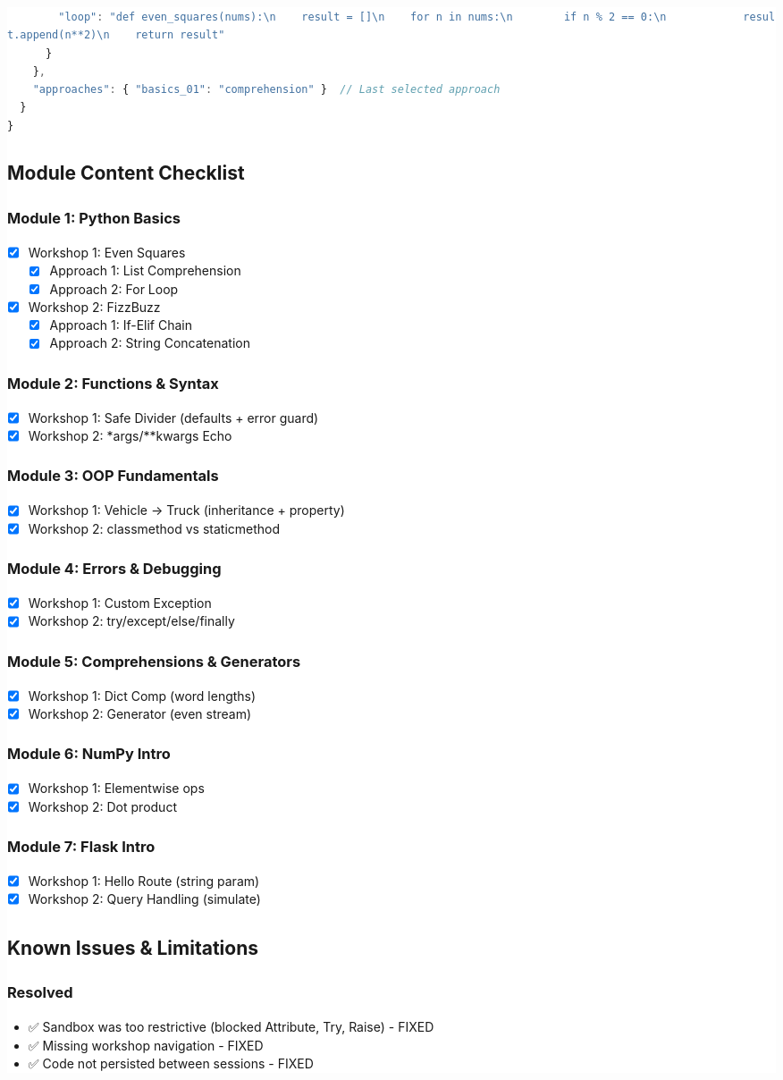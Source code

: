 ```javascript
        "loop": "def even_squares(nums):\n    result = []\n    for n in nums:\n        if n % 2 == 0:\n            result.append(n**2)\n    return result"
      }
    },
    "approaches": { "basics_01": "comprehension" }  // Last selected approach
  }
}
```

## Module Content Checklist

### Module 1: Python Basics
- [x] Workshop 1: Even Squares
  - [x] Approach 1: List Comprehension
  - [x] Approach 2: For Loop
- [x] Workshop 2: FizzBuzz
  - [x] Approach 1: If-Elif Chain
  - [x] Approach 2: String Concatenation

### Module 2: Functions & Syntax
- [x] Workshop 1: Safe Divider (defaults + error guard)
- [x] Workshop 2: *args/**kwargs Echo

### Module 3: OOP Fundamentals
- [x] Workshop 1: Vehicle → Truck (inheritance + property)
- [x] Workshop 2: classmethod vs staticmethod

### Module 4: Errors & Debugging
- [x] Workshop 1: Custom Exception
- [x] Workshop 2: try/except/else/finally

### Module 5: Comprehensions & Generators
- [x] Workshop 1: Dict Comp (word lengths)
- [x] Workshop 2: Generator (even stream)

### Module 6: NumPy Intro
- [x] Workshop 1: Elementwise ops
- [x] Workshop 2: Dot product

### Module 7: Flask Intro
- [x] Workshop 1: Hello Route (string param)
- [x] Workshop 2: Query Handling (simulate)

## Known Issues & Limitations

### Resolved
- ✅ Sandbox was too restrictive (blocked Attribute, Try, Raise) - FIXED
- ✅ Missing workshop navigation - FIXED
- ✅ Code not persisted between sessions - FIXED
